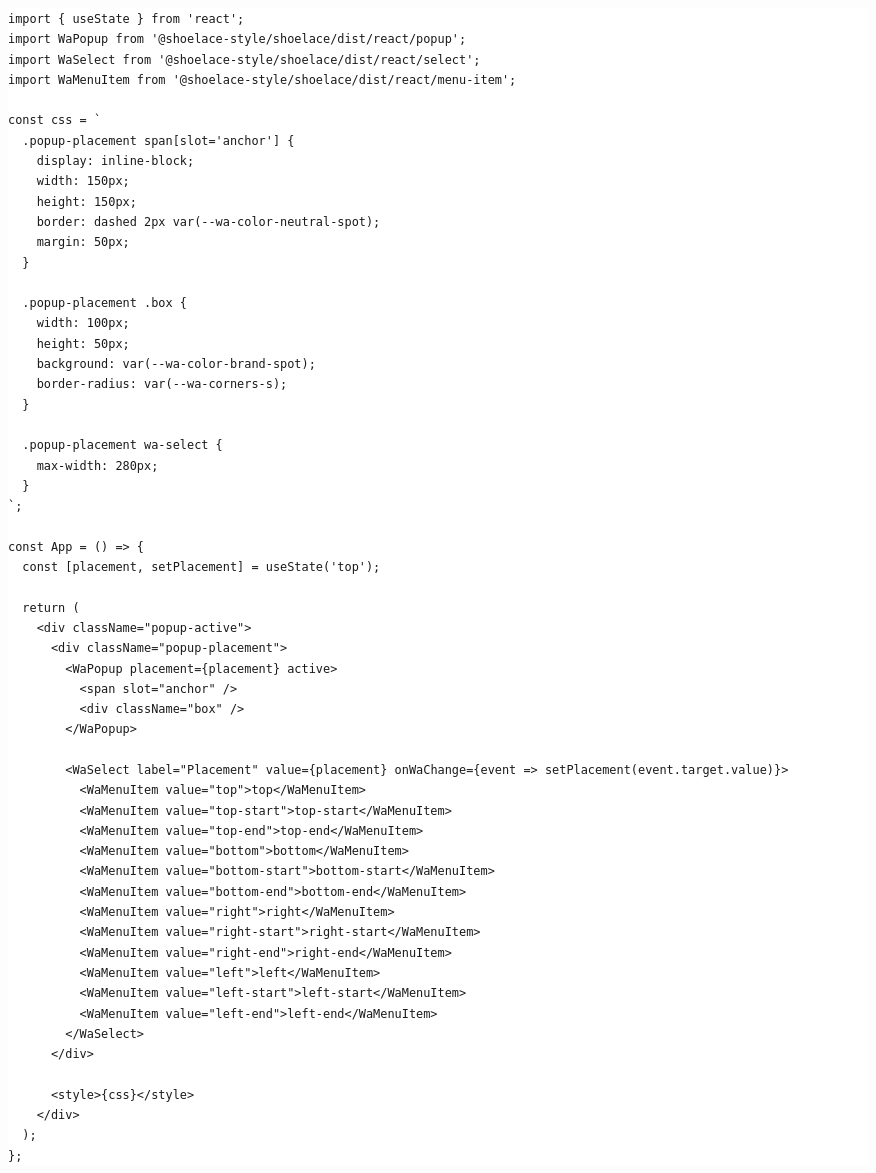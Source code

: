 ```jsx:react
import { useState } from 'react';
import WaPopup from '@shoelace-style/shoelace/dist/react/popup';
import WaSelect from '@shoelace-style/shoelace/dist/react/select';
import WaMenuItem from '@shoelace-style/shoelace/dist/react/menu-item';

const css = `
  .popup-placement span[slot='anchor'] {
    display: inline-block;
    width: 150px;
    height: 150px;
    border: dashed 2px var(--wa-color-neutral-spot);
    margin: 50px;
  }

  .popup-placement .box {
    width: 100px;
    height: 50px;
    background: var(--wa-color-brand-spot);
    border-radius: var(--wa-corners-s);
  }

  .popup-placement wa-select {
    max-width: 280px;
  }
`;

const App = () => {
  const [placement, setPlacement] = useState('top');

  return (
    <div className="popup-active">
      <div className="popup-placement">
        <WaPopup placement={placement} active>
          <span slot="anchor" />
          <div className="box" />
        </WaPopup>

        <WaSelect label="Placement" value={placement} onWaChange={event => setPlacement(event.target.value)}>
          <WaMenuItem value="top">top</WaMenuItem>
          <WaMenuItem value="top-start">top-start</WaMenuItem>
          <WaMenuItem value="top-end">top-end</WaMenuItem>
          <WaMenuItem value="bottom">bottom</WaMenuItem>
          <WaMenuItem value="bottom-start">bottom-start</WaMenuItem>
          <WaMenuItem value="bottom-end">bottom-end</WaMenuItem>
          <WaMenuItem value="right">right</WaMenuItem>
          <WaMenuItem value="right-start">right-start</WaMenuItem>
          <WaMenuItem value="right-end">right-end</WaMenuItem>
          <WaMenuItem value="left">left</WaMenuItem>
          <WaMenuItem value="left-start">left-start</WaMenuItem>
          <WaMenuItem value="left-end">left-end</WaMenuItem>
        </WaSelect>
      </div>

      <style>{css}</style>
    </div>
  );
};
```
